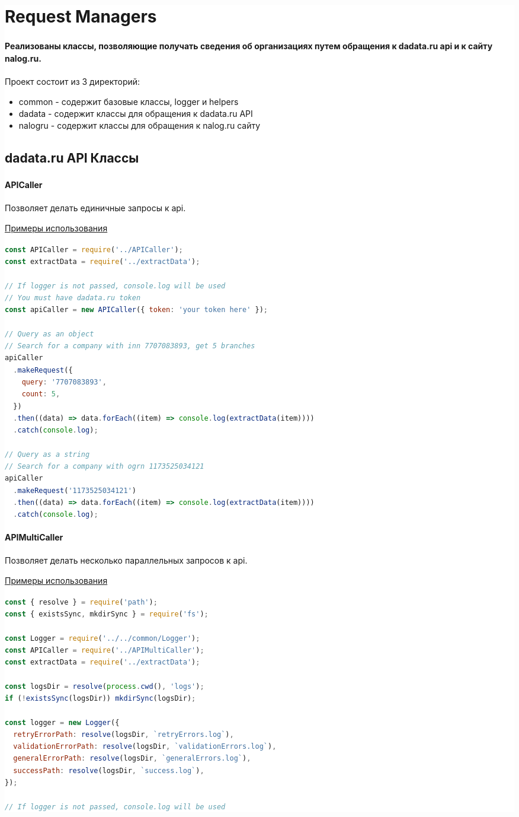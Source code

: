 # Request Managers
#### Реализованы классы, позволяющие получать сведения об организациях путем обращения к dadata.ru api и к сайту nalog.ru.
Проект состоит из 3 директорий:
- common - содержит базовые классы, logger и helpers 
- dadata - содержит классы для обращения к dadata.ru API
- nalogru - содержит классы для обращения к nalog.ru сайту
## dadata.ru API Классы
#### APICaller
Позволяет делать единичные запросы к api.

[Примеры использования](src/dadata/examples/apiCaller.js)
```javascript
const APICaller = require('../APICaller');
const extractData = require('../extractData');

// If logger is not passed, console.log will be used
// You must have dadata.ru token
const apiCaller = new APICaller({ token: 'your token here' });

// Query as an object
// Search for a company with inn 7707083893, get 5 branches
apiCaller
  .makeRequest({
    query: '7707083893',
    count: 5,
  })
  .then((data) => data.forEach((item) => console.log(extractData(item))))
  .catch(console.log);

// Query as a string
// Search for a company with ogrn 1173525034121
apiCaller
  .makeRequest('1173525034121')
  .then((data) => data.forEach((item) => console.log(extractData(item))))
  .catch(console.log);
```
#### APIMultiCaller
Позволяет делать несколько параллельных запросов к api.

[Примеры использования](src/dadata/examples/apiMultiCaller.js)
```javascript
const { resolve } = require('path');
const { existsSync, mkdirSync } = require('fs');

const Logger = require('../../common/Logger');
const APICaller = require('../APIMultiCaller');
const extractData = require('../extractData');

const logsDir = resolve(process.cwd(), 'logs');
if (!existsSync(logsDir)) mkdirSync(logsDir);

const logger = new Logger({
  retryErrorPath: resolve(logsDir, `retryErrors.log`),
  validationErrorPath: resolve(logsDir, `validationErrors.log`),
  generalErrorPath: resolve(logsDir, `generalErrors.log`),
  successPath: resolve(logsDir, `success.log`),
});

// If logger is not passed, console.log will be used
```